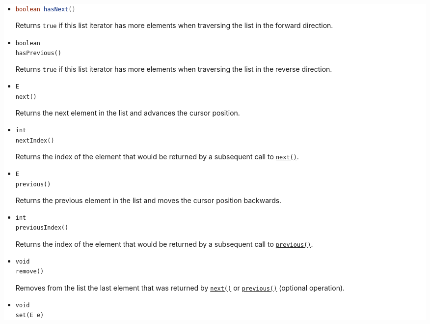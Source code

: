 * ```java
  boolean hasNext()
  ```

  Returns `true` if this list iterator has more elements when traversing the list in the forward direction.

* ```
  boolean
  hasPrevious()
  ```

  Returns `true` if this list iterator has more elements when traversing the list in the reverse direction.

* ```
  E
  next()
  ```

  Returns the next element in the list and advances the cursor position.

* ```
  int
  nextIndex()
  ```

  Returns the index of the element that would be returned by a subsequent call to [`next()`](https://docs.oracle.com/en/java/javase/16/docs/api/java.base/java/util/ListIterator.html#next()).

* ```
  E
  previous()
  ```

  Returns the previous element in the list and moves the cursor position backwards.

* ```
  int
  previousIndex()
  ```

  Returns the index of the element that would be returned by a subsequent call to [`previous()`](https://docs.oracle.com/en/java/javase/16/docs/api/java.base/java/util/ListIterator.html#previous()).

* ```
  void
  remove()
  ```

  Removes from the list the last element that was returned by [`next()`](https://docs.oracle.com/en/java/javase/16/docs/api/java.base/java/util/ListIterator.html#next()) or [`previous()`](https://docs.oracle.com/en/java/javase/16/docs/api/java.base/java/util/ListIterator.html#previous()) (optional operation).

* ```
  void
  set(E e)
  ```
